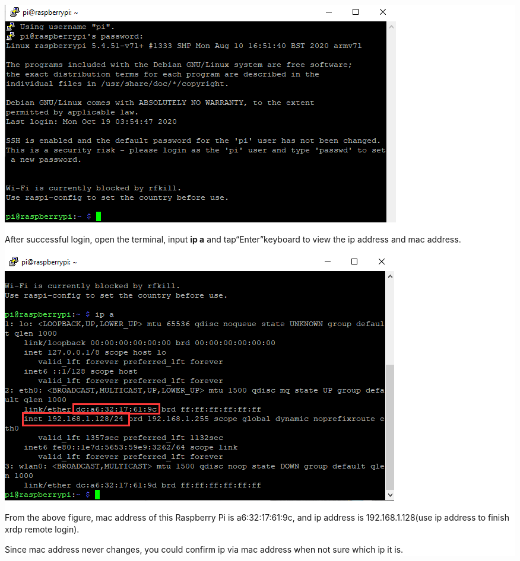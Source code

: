 ![](media/7fb10d842cc7fd824a325d30fc3ecdc7.png)

After successful login, open the terminal, input **ip a** and tap“Enter”keyboard to view the ip address and mac address.

![](media/132e9ab754a0f63e38b3e4cfbc3679f2.png)

From the above figure, mac address of this Raspberry Pi is a6:32:17:61:9c, and ip address is 192.168.1.128(use ip address to finish
xrdp remote login).

Since mac address never changes, you could confirm ip via mac address when not sure which ip it is.
